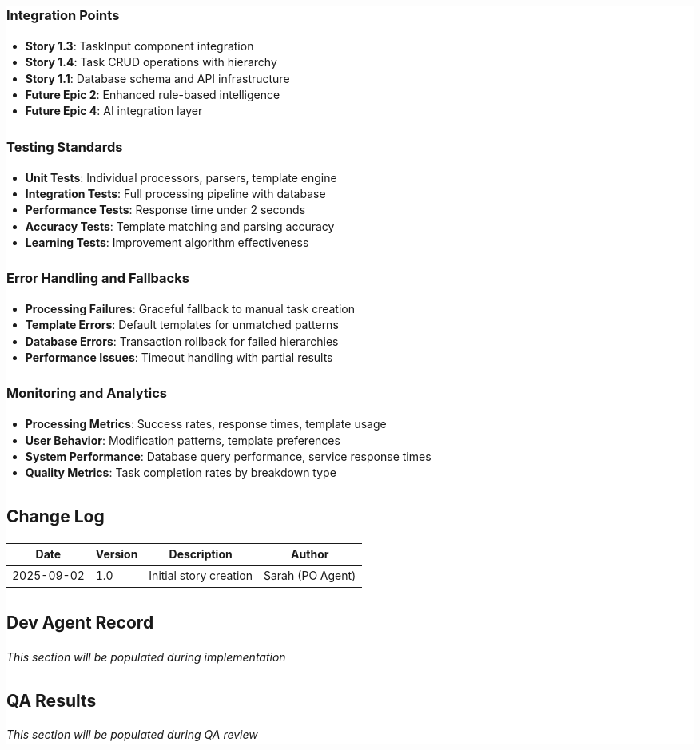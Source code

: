 ### Integration Points
- **Story 1.3**: TaskInput component integration
- **Story 1.4**: Task CRUD operations with hierarchy
- **Story 1.1**: Database schema and API infrastructure
- **Future Epic 2**: Enhanced rule-based intelligence
- **Future Epic 4**: AI integration layer

### Testing Standards
- **Unit Tests**: Individual processors, parsers, template engine
- **Integration Tests**: Full processing pipeline with database
- **Performance Tests**: Response time under 2 seconds
- **Accuracy Tests**: Template matching and parsing accuracy
- **Learning Tests**: Improvement algorithm effectiveness

### Error Handling and Fallbacks
- **Processing Failures**: Graceful fallback to manual task creation
- **Template Errors**: Default templates for unmatched patterns
- **Database Errors**: Transaction rollback for failed hierarchies
- **Performance Issues**: Timeout handling with partial results

### Monitoring and Analytics
- **Processing Metrics**: Success rates, response times, template usage
- **User Behavior**: Modification patterns, template preferences
- **System Performance**: Database query performance, service response times
- **Quality Metrics**: Task completion rates by breakdown type

## Change Log

| Date | Version | Description | Author |
|------|---------|-------------|---------|
| 2025-09-02 | 1.0 | Initial story creation | Sarah (PO Agent) |

## Dev Agent Record

*This section will be populated during implementation*

## QA Results

*This section will be populated during QA review*